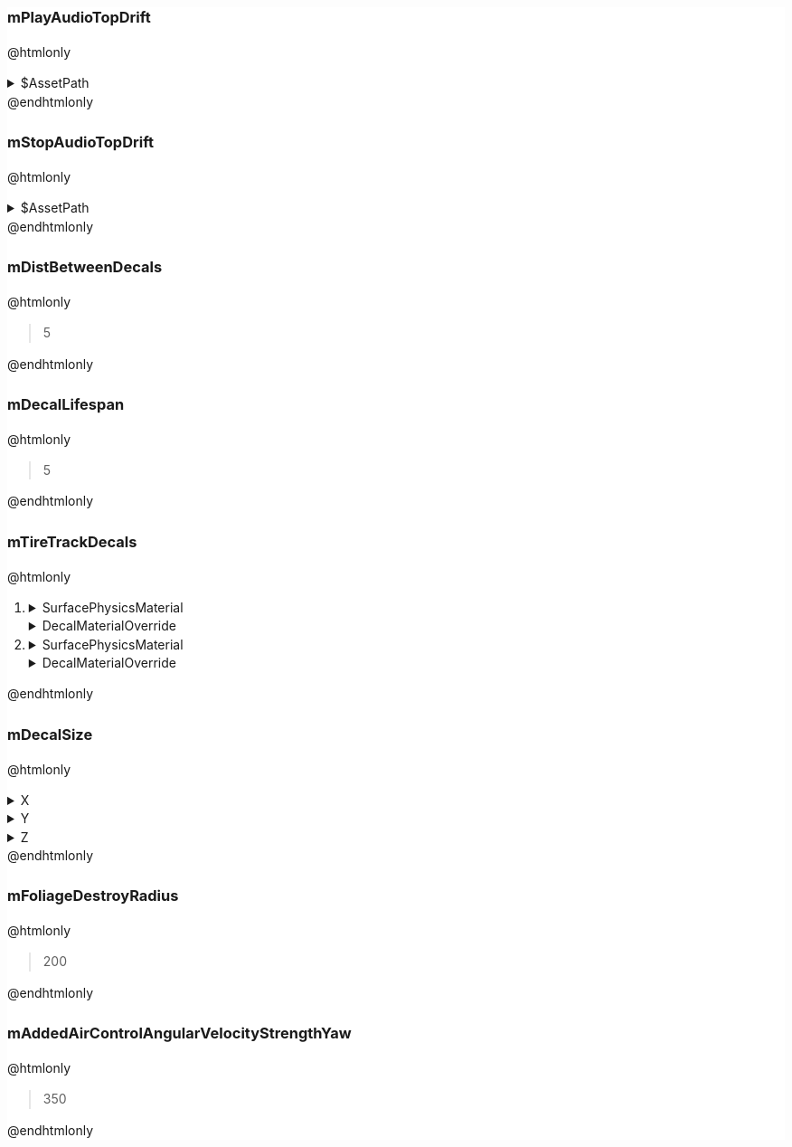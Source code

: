### mPlayAudioTopDrift
@htmlonly
<details><summary>$AssetPath</summary></details>
@endhtmlonly

### mStopAudioTopDrift
@htmlonly
<details><summary>$AssetPath</summary></details>
@endhtmlonly

### mDistBetweenDecals
@htmlonly
<blockquote>5</blockquote>
@endhtmlonly

### mDecalLifespan
@htmlonly
<blockquote>5</blockquote>
@endhtmlonly

### mTireTrackDecals
@htmlonly
<ol>
<li>
<details><summary>SurfacePhysicsMaterial</summary></details>
<details><summary>DecalMaterialOverride</summary></details>
</li>
<li>
<details><summary>SurfacePhysicsMaterial</summary></details>
<details><summary>DecalMaterialOverride</summary></details>
</li>
</ol>
@endhtmlonly

### mDecalSize
@htmlonly
<details><summary>X</summary></details>
<details><summary>Y</summary></details>
<details><summary>Z</summary></details>
@endhtmlonly

### mFoliageDestroyRadius
@htmlonly
<blockquote>200</blockquote>
@endhtmlonly

### mAddedAirControlAngularVelocityStrengthYaw
@htmlonly
<blockquote>350</blockquote>
@endhtmlonly
